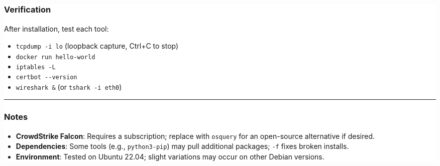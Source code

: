 ### Verification
After installation, test each tool:
- `tcpdump -i lo` (loopback capture, Ctrl+C to stop)
- `docker run hello-world`
- `iptables -L`
- `certbot --version`
- `wireshark &` (or `tshark -i eth0`)

---

### Notes
- **CrowdStrike Falcon**: Requires a subscription; replace with `osquery` for an open-source alternative if desired.
- **Dependencies**: Some tools (e.g., `python3-pip`) may pull additional packages; `-f` fixes broken installs.
- **Environment**: Tested on Ubuntu 22.04; slight variations may occur on other Debian versions.

